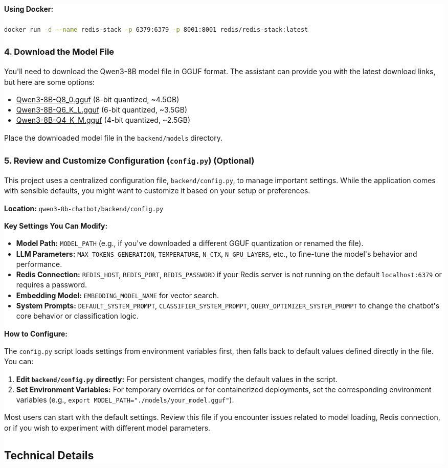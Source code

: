 #### Using Docker:

```bash
docker run -d --name redis-stack -p 6379:6379 -p 8001:8001 redis/redis-stack:latest
```

### 4. Download the Model File

You'll need to download the Qwen3-8B model file in GGUF format. The assistant can provide you with the latest download links, but here are some options:

- [Qwen3-8B-Q8_0.gguf](https://huggingface.co/Qwen/Qwen3-8B-GGUF/resolve/main/Qwen3-8B-Q8_0.gguf) (8-bit quantized, ~4.5GB)
- [Qwen3-8B-Q6_K_L.gguf](https://huggingface.co/Qwen/Qwen3-8B-GGUF/resolve/main/Qwen3-8B-Q6_K_L.gguf) (6-bit quantized, ~3.5GB)
- [Qwen3-8B-Q4_K_M.gguf](https://huggingface.co/Qwen/Qwen3-8B-GGUF/resolve/main/Qwen3-8B-Q4_K_M.gguf) (4-bit quantized, ~2.5GB)

Place the downloaded model file in the `backend/models` directory.

### 5. Review and Customize Configuration (`config.py`) (Optional)

This project uses a centralized configuration file, `backend/config.py`, to manage important settings. While the application comes with sensible defaults, you might want to customize it based on your setup or preferences.

**Location:** `qwen3-8b-chatbot/backend/config.py`

**Key Settings You Can Modify:**

*   **Model Path:** `MODEL_PATH` (e.g., if you've downloaded a different GGUF quantization or renamed the file).
*   **LLM Parameters:** `MAX_TOKENS_GENERATION`, `TEMPERATURE`, `N_CTX`, `N_GPU_LAYERS`, etc., to fine-tune the model's behavior and performance.
*   **Redis Connection:** `REDIS_HOST`, `REDIS_PORT`, `REDIS_PASSWORD` if your Redis server is not running on the default `localhost:6379` or requires a password.
*   **Embedding Model:** `EMBEDDING_MODEL_NAME` for vector search.
*   **System Prompts:** `DEFAULT_SYSTEM_PROMPT`, `CLASSIFIER_SYSTEM_PROMPT`, `QUERY_OPTIMIZER_SYSTEM_PROMPT` to change the chatbot's core behavior or classification logic.

**How to Configure:**

The `config.py` script loads settings from environment variables first, then falls back to default values defined directly in the file. You can:

1.  **Edit `backend/config.py` directly:** For persistent changes, modify the default values in the script.
2.  **Set Environment Variables:** For temporary overrides or for containerized deployments, set the corresponding environment variables (e.g., `export MODEL_PATH="./models/your_model.gguf"`).

Most users can start with the default settings. Review this file if you encounter issues related to model loading, Redis connection, or if you wish to experiment with different model parameters.

## Technical Details
